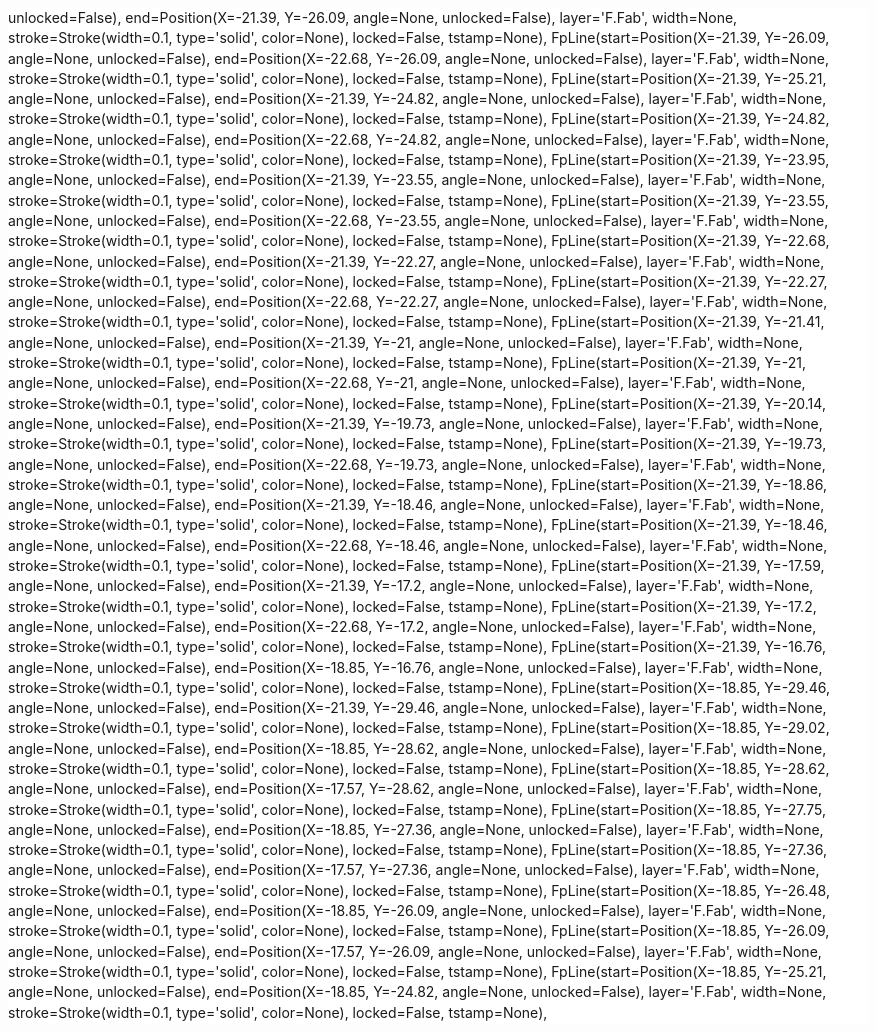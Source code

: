 unlocked=False), end=Position(X=-21.39, Y=-26.09, angle=None, unlocked=False), layer='F.Fab', width=None, stroke=Stroke(width=0.1, type='solid', color=None), locked=False, tstamp=None), FpLine(start=Position(X=-21.39, Y=-26.09, angle=None, unlocked=False), end=Position(X=-22.68, Y=-26.09, angle=None, unlocked=False), layer='F.Fab', width=None, stroke=Stroke(width=0.1, type='solid', color=None), locked=False, tstamp=None), FpLine(start=Position(X=-21.39, Y=-25.21, angle=None, unlocked=False), end=Position(X=-21.39, Y=-24.82, angle=None, unlocked=False), layer='F.Fab', width=None, stroke=Stroke(width=0.1, type='solid', color=None), locked=False, tstamp=None), FpLine(start=Position(X=-21.39, Y=-24.82, angle=None, unlocked=False), end=Position(X=-22.68, Y=-24.82, angle=None, unlocked=False), layer='F.Fab', width=None, stroke=Stroke(width=0.1, type='solid', color=None), locked=False, tstamp=None), FpLine(start=Position(X=-21.39, Y=-23.95, angle=None, unlocked=False), end=Position(X=-21.39, Y=-23.55, angle=None, unlocked=False), layer='F.Fab', width=None, stroke=Stroke(width=0.1, type='solid', color=None), locked=False, tstamp=None), FpLine(start=Position(X=-21.39, Y=-23.55, angle=None, unlocked=False), end=Position(X=-22.68, Y=-23.55, angle=None, unlocked=False), layer='F.Fab', width=None, stroke=Stroke(width=0.1, type='solid', color=None), locked=False, tstamp=None), FpLine(start=Position(X=-21.39, Y=-22.68, angle=None, unlocked=False), end=Position(X=-21.39, Y=-22.27, angle=None, unlocked=False), layer='F.Fab', width=None, stroke=Stroke(width=0.1, type='solid', color=None), locked=False, tstamp=None), FpLine(start=Position(X=-21.39, Y=-22.27, angle=None, unlocked=False), end=Position(X=-22.68, Y=-22.27, angle=None, unlocked=False), layer='F.Fab', width=None, stroke=Stroke(width=0.1, type='solid', color=None), locked=False, tstamp=None), FpLine(start=Position(X=-21.39, Y=-21.41, angle=None, unlocked=False), end=Position(X=-21.39, Y=-21, angle=None, unlocked=False), layer='F.Fab', width=None, stroke=Stroke(width=0.1, type='solid', color=None), locked=False, tstamp=None), FpLine(start=Position(X=-21.39, Y=-21, angle=None, unlocked=False), end=Position(X=-22.68, Y=-21, angle=None, unlocked=False), layer='F.Fab', width=None, stroke=Stroke(width=0.1, type='solid', color=None), locked=False, tstamp=None), FpLine(start=Position(X=-21.39, Y=-20.14, angle=None, unlocked=False), end=Position(X=-21.39, Y=-19.73, angle=None, unlocked=False), layer='F.Fab', width=None, stroke=Stroke(width=0.1, type='solid', color=None), locked=False, tstamp=None), FpLine(start=Position(X=-21.39, Y=-19.73, angle=None, unlocked=False), end=Position(X=-22.68, Y=-19.73, angle=None, unlocked=False), layer='F.Fab', width=None, stroke=Stroke(width=0.1, type='solid', color=None), locked=False, tstamp=None), FpLine(start=Position(X=-21.39, Y=-18.86, angle=None, unlocked=False), end=Position(X=-21.39, Y=-18.46, angle=None, unlocked=False), layer='F.Fab', width=None, stroke=Stroke(width=0.1, type='solid', color=None), locked=False, tstamp=None), FpLine(start=Position(X=-21.39, Y=-18.46, angle=None, unlocked=False), end=Position(X=-22.68, Y=-18.46, angle=None, unlocked=False), layer='F.Fab', width=None, stroke=Stroke(width=0.1, type='solid', color=None), locked=False, tstamp=None), FpLine(start=Position(X=-21.39, Y=-17.59, angle=None, unlocked=False), end=Position(X=-21.39, Y=-17.2, angle=None, unlocked=False), layer='F.Fab', width=None, stroke=Stroke(width=0.1, type='solid', color=None), locked=False, tstamp=None), FpLine(start=Position(X=-21.39, Y=-17.2, angle=None, unlocked=False), end=Position(X=-22.68, Y=-17.2, angle=None, unlocked=False), layer='F.Fab', width=None, stroke=Stroke(width=0.1, type='solid', color=None), locked=False, tstamp=None), FpLine(start=Position(X=-21.39, Y=-16.76, angle=None, unlocked=False), end=Position(X=-18.85, Y=-16.76, angle=None, unlocked=False), layer='F.Fab', width=None, stroke=Stroke(width=0.1, type='solid', color=None), locked=False, tstamp=None), FpLine(start=Position(X=-18.85, Y=-29.46, angle=None, unlocked=False), end=Position(X=-21.39, Y=-29.46, angle=None, unlocked=False), layer='F.Fab', width=None, stroke=Stroke(width=0.1, type='solid', color=None), locked=False, tstamp=None), FpLine(start=Position(X=-18.85, Y=-29.02, angle=None, unlocked=False), end=Position(X=-18.85, Y=-28.62, angle=None, unlocked=False), layer='F.Fab', width=None, stroke=Stroke(width=0.1, type='solid', color=None), locked=False, tstamp=None), FpLine(start=Position(X=-18.85, Y=-28.62, angle=None, unlocked=False), end=Position(X=-17.57, Y=-28.62, angle=None, unlocked=False), layer='F.Fab', width=None, stroke=Stroke(width=0.1, type='solid', color=None), locked=False, tstamp=None), FpLine(start=Position(X=-18.85, Y=-27.75, angle=None, unlocked=False), end=Position(X=-18.85, Y=-27.36, angle=None, unlocked=False), layer='F.Fab', width=None, stroke=Stroke(width=0.1, type='solid', color=None), locked=False, tstamp=None), FpLine(start=Position(X=-18.85, Y=-27.36, angle=None, unlocked=False), end=Position(X=-17.57, Y=-27.36, angle=None, unlocked=False), layer='F.Fab', width=None, stroke=Stroke(width=0.1, type='solid', color=None), locked=False, tstamp=None), FpLine(start=Position(X=-18.85, Y=-26.48, angle=None, unlocked=False), end=Position(X=-18.85, Y=-26.09, angle=None, unlocked=False), layer='F.Fab', width=None, stroke=Stroke(width=0.1, type='solid', color=None), locked=False, tstamp=None), FpLine(start=Position(X=-18.85, Y=-26.09, angle=None, unlocked=False), end=Position(X=-17.57, Y=-26.09, angle=None, unlocked=False), layer='F.Fab', width=None, stroke=Stroke(width=0.1, type='solid', color=None), locked=False, tstamp=None), FpLine(start=Position(X=-18.85, Y=-25.21, angle=None, unlocked=False), end=Position(X=-18.85, Y=-24.82, angle=None, unlocked=False), layer='F.Fab', width=None, stroke=Stroke(width=0.1, type='solid', color=None), locked=False, tstamp=None),